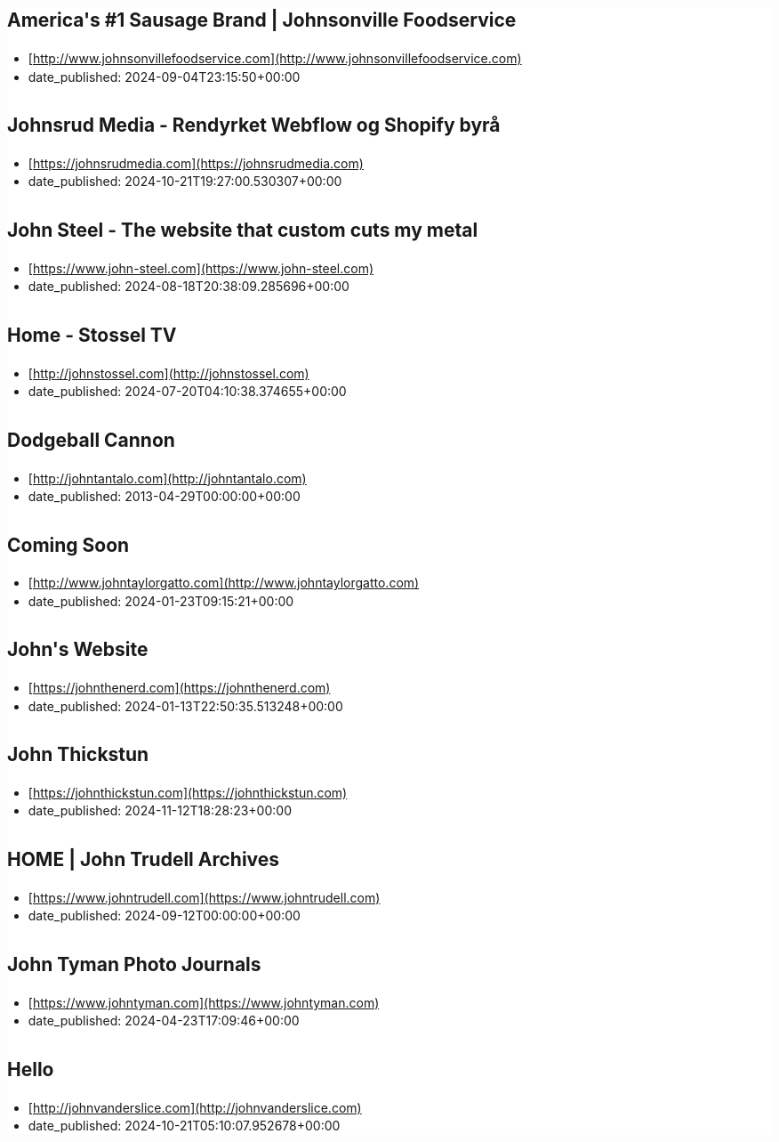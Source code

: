  ## America's #1 Sausage Brand | Johnsonville Foodservice
 - [http://www.johnsonvillefoodservice.com](http://www.johnsonvillefoodservice.com)
 - date_published: 2024-09-04T23:15:50+00:00

 ## Johnsrud Media - Rendyrket Webflow og Shopify byrå
 - [https://johnsrudmedia.com](https://johnsrudmedia.com)
 - date_published: 2024-10-21T19:27:00.530307+00:00

 ## John Steel - The website that custom cuts my metal
 - [https://www.john-steel.com](https://www.john-steel.com)
 - date_published: 2024-08-18T20:38:09.285696+00:00

 ## Home - Stossel TV
 - [http://johnstossel.com](http://johnstossel.com)
 - date_published: 2024-07-20T04:10:38.374655+00:00

 ## Dodgeball Cannon
 - [http://johntantalo.com](http://johntantalo.com)
 - date_published: 2013-04-29T00:00:00+00:00

 ## Coming Soon
 - [http://www.johntaylorgatto.com](http://www.johntaylorgatto.com)
 - date_published: 2024-01-23T09:15:21+00:00

 ## John's Website
 - [https://johnthenerd.com](https://johnthenerd.com)
 - date_published: 2024-01-13T22:50:35.513248+00:00

 ## John  Thickstun
 - [https://johnthickstun.com](https://johnthickstun.com)
 - date_published: 2024-11-12T18:28:23+00:00

 ## HOME | John Trudell Archives
 - [https://www.johntrudell.com](https://www.johntrudell.com)
 - date_published: 2024-09-12T00:00:00+00:00

 ## John Tyman Photo Journals
 - [https://www.johntyman.com](https://www.johntyman.com)
 - date_published: 2024-04-23T17:09:46+00:00

 ## Hello
 - [http://johnvanderslice.com](http://johnvanderslice.com)
 - date_published: 2024-10-21T05:10:07.952678+00:00
